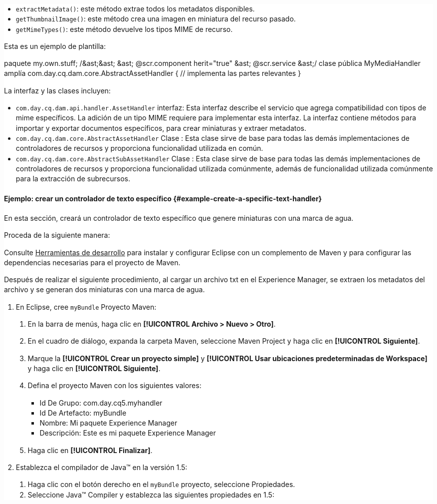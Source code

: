 * `extractMetadata()`: este método extrae todos los metadatos disponibles.
* `getThumbnailImage()`: este método crea una imagen en miniatura del recurso pasado.
* `getMimeTypes()`: este método devuelve los tipos MIME de recurso.

Esta es un ejemplo de plantilla:

paquete my.own.stuff; /&amp;ast;&amp;ast; &amp;ast; @scr.component herit=&quot;true&quot; &amp;ast; @scr.service &amp;ast;/ clase pública MyMediaHandler amplía com.day.cq.dam.core.AbstractAssetHandler { // implementa las partes relevantes }

La interfaz y las clases incluyen:

* `com.day.cq.dam.api.handler.AssetHandler` interfaz: Esta interfaz describe el servicio que agrega compatibilidad con tipos de mime específicos. La adición de un tipo MIME requiere para implementar esta interfaz. La interfaz contiene métodos para importar y exportar documentos específicos, para crear miniaturas y extraer metadatos.
* `com.day.cq.dam.core.AbstractAssetHandler` Clase : Esta clase sirve de base para todas las demás implementaciones de controladores de recursos y proporciona funcionalidad utilizada en común.
* `com.day.cq.dam.core.AbstractSubAssetHandler` Clase : Esta clase sirve de base para todas las demás implementaciones de controladores de recursos y proporciona funcionalidad utilizada comúnmente, además de funcionalidad utilizada comúnmente para la extracción de subrecursos.

#### Ejemplo: crear un controlador de texto específico {#example-create-a-specific-text-handler}

En esta sección, creará un controlador de texto específico que genere miniaturas con una marca de agua.

Proceda de la siguiente manera:

Consulte [Herramientas de desarrollo](../sites-developing/dev-tools.md) para instalar y configurar Eclipse con un complemento de Maven y para configurar las dependencias necesarias para el proyecto de Maven.

Después de realizar el siguiente procedimiento, al cargar un archivo txt en el Experience Manager, se extraen los metadatos del archivo y se generan dos miniaturas con una marca de agua.

1. En Eclipse, cree `myBundle` Proyecto Maven:

   1. En la barra de menús, haga clic en **[!UICONTROL Archivo > Nuevo > Otro]**.
   1. En el cuadro de diálogo, expanda la carpeta Maven, seleccione Maven Project y haga clic en **[!UICONTROL Siguiente]**.
   1. Marque la **[!UICONTROL Crear un proyecto simple]** y **[!UICONTROL Usar ubicaciones predeterminadas de Workspace]** y haga clic en **[!UICONTROL Siguiente]**.
   1. Defina el proyecto Maven con los siguientes valores:

      * Id De Grupo: com.day.cq5.myhandler
      * Id De Artefacto: myBundle
      * Nombre: Mi paquete Experience Manager
      * Descripción: Este es mi paquete Experience Manager
   1. Haga clic en **[!UICONTROL Finalizar]**.


1. Establezca el compilador de Java™ en la versión 1.5:

   1. Haga clic con el botón derecho en el `myBundle` proyecto, seleccione Propiedades.
   1. Seleccione Java™ Compiler y establezca las siguientes propiedades en 1.5:
